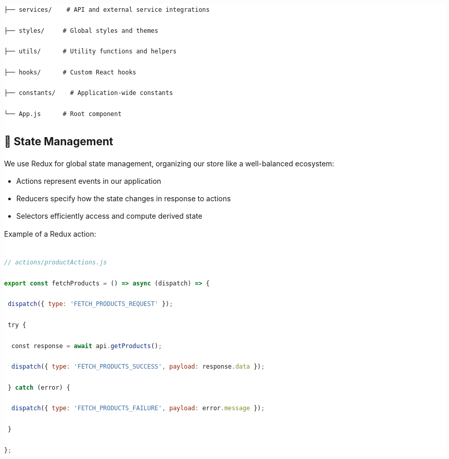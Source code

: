 ```
├── services/    # API and external service integrations

├── styles/     # Global styles and themes

├── utils/      # Utility functions and helpers

├── hooks/      # Custom React hooks

├── constants/    # Application-wide constants

└── App.js      # Root component

```



## 🌿 State Management



We use Redux for global state management, organizing our store like a well-balanced ecosystem:



- Actions represent events in our application

- Reducers specify how the state changes in response to actions

- Selectors efficiently access and compute derived state



Example of a Redux action:



```javascript

// actions/productActions.js

export const fetchProducts = () => async (dispatch) => {

 dispatch({ type: 'FETCH_PRODUCTS_REQUEST' });

 try {

  const response = await api.getProducts();

  dispatch({ type: 'FETCH_PRODUCTS_SUCCESS', payload: response.data });

 } catch (error) {

  dispatch({ type: 'FETCH_PRODUCTS_FAILURE', payload: error.message });

 }

};

```
